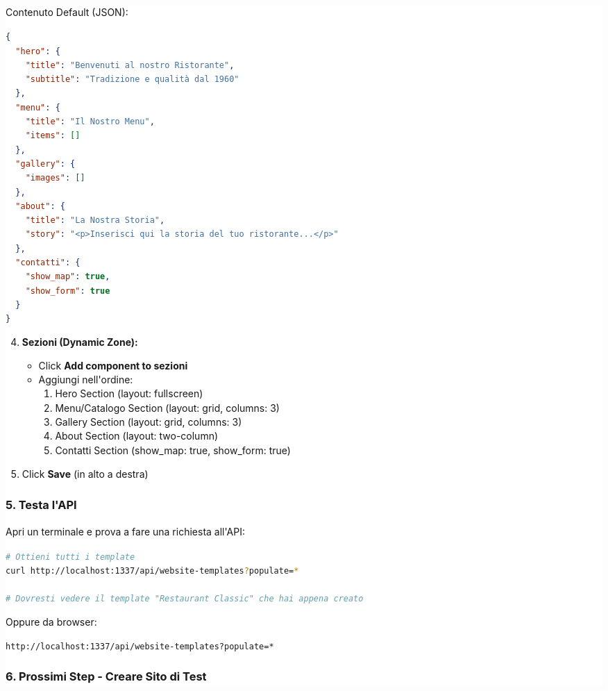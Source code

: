    Contenuto Default (JSON):
   ```json
   {
     "hero": {
       "title": "Benvenuti al nostro Ristorante",
       "subtitle": "Tradizione e qualità dal 1960"
     },
     "menu": {
       "title": "Il Nostro Menu",
       "items": []
     },
     "gallery": {
       "images": []
     },
     "about": {
       "title": "La Nostra Storia",
       "story": "<p>Inserisci qui la storia del tuo ristorante...</p>"
     },
     "contatti": {
       "show_map": true,
       "show_form": true
     }
   }
   ```

4. **Sezioni (Dynamic Zone):**
   - Click **Add component to sezioni**
   - Aggiungi nell'ordine:
     1. Hero Section (layout: fullscreen)
     2. Menu/Catalogo Section (layout: grid, columns: 3)
     3. Gallery Section (layout: grid, columns: 3)
     4. About Section (layout: two-column)
     5. Contatti Section (show_map: true, show_form: true)

5. Click **Save** (in alto a destra)

### 5. Testa l'API

Apri un terminale e prova a fare una richiesta all'API:

```bash
# Ottieni tutti i template
curl http://localhost:1337/api/website-templates?populate=*

# Dovresti vedere il template "Restaurant Classic" che hai appena creato
```

Oppure da browser:
```
http://localhost:1337/api/website-templates?populate=*
```

### 6. Prossimi Step - Creare Sito di Test
